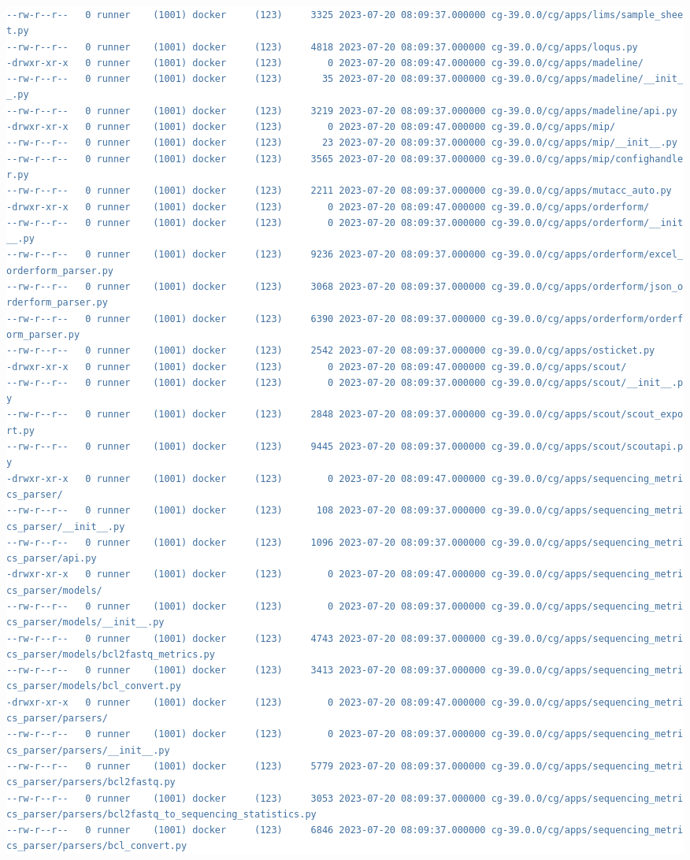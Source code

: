 ```diff
--rw-r--r--   0 runner    (1001) docker     (123)     3325 2023-07-20 08:09:37.000000 cg-39.0.0/cg/apps/lims/sample_sheet.py
--rw-r--r--   0 runner    (1001) docker     (123)     4818 2023-07-20 08:09:37.000000 cg-39.0.0/cg/apps/loqus.py
-drwxr-xr-x   0 runner    (1001) docker     (123)        0 2023-07-20 08:09:47.000000 cg-39.0.0/cg/apps/madeline/
--rw-r--r--   0 runner    (1001) docker     (123)       35 2023-07-20 08:09:37.000000 cg-39.0.0/cg/apps/madeline/__init__.py
--rw-r--r--   0 runner    (1001) docker     (123)     3219 2023-07-20 08:09:37.000000 cg-39.0.0/cg/apps/madeline/api.py
-drwxr-xr-x   0 runner    (1001) docker     (123)        0 2023-07-20 08:09:47.000000 cg-39.0.0/cg/apps/mip/
--rw-r--r--   0 runner    (1001) docker     (123)       23 2023-07-20 08:09:37.000000 cg-39.0.0/cg/apps/mip/__init__.py
--rw-r--r--   0 runner    (1001) docker     (123)     3565 2023-07-20 08:09:37.000000 cg-39.0.0/cg/apps/mip/confighandler.py
--rw-r--r--   0 runner    (1001) docker     (123)     2211 2023-07-20 08:09:37.000000 cg-39.0.0/cg/apps/mutacc_auto.py
-drwxr-xr-x   0 runner    (1001) docker     (123)        0 2023-07-20 08:09:47.000000 cg-39.0.0/cg/apps/orderform/
--rw-r--r--   0 runner    (1001) docker     (123)        0 2023-07-20 08:09:37.000000 cg-39.0.0/cg/apps/orderform/__init__.py
--rw-r--r--   0 runner    (1001) docker     (123)     9236 2023-07-20 08:09:37.000000 cg-39.0.0/cg/apps/orderform/excel_orderform_parser.py
--rw-r--r--   0 runner    (1001) docker     (123)     3068 2023-07-20 08:09:37.000000 cg-39.0.0/cg/apps/orderform/json_orderform_parser.py
--rw-r--r--   0 runner    (1001) docker     (123)     6390 2023-07-20 08:09:37.000000 cg-39.0.0/cg/apps/orderform/orderform_parser.py
--rw-r--r--   0 runner    (1001) docker     (123)     2542 2023-07-20 08:09:37.000000 cg-39.0.0/cg/apps/osticket.py
-drwxr-xr-x   0 runner    (1001) docker     (123)        0 2023-07-20 08:09:47.000000 cg-39.0.0/cg/apps/scout/
--rw-r--r--   0 runner    (1001) docker     (123)        0 2023-07-20 08:09:37.000000 cg-39.0.0/cg/apps/scout/__init__.py
--rw-r--r--   0 runner    (1001) docker     (123)     2848 2023-07-20 08:09:37.000000 cg-39.0.0/cg/apps/scout/scout_export.py
--rw-r--r--   0 runner    (1001) docker     (123)     9445 2023-07-20 08:09:37.000000 cg-39.0.0/cg/apps/scout/scoutapi.py
-drwxr-xr-x   0 runner    (1001) docker     (123)        0 2023-07-20 08:09:47.000000 cg-39.0.0/cg/apps/sequencing_metrics_parser/
--rw-r--r--   0 runner    (1001) docker     (123)      108 2023-07-20 08:09:37.000000 cg-39.0.0/cg/apps/sequencing_metrics_parser/__init__.py
--rw-r--r--   0 runner    (1001) docker     (123)     1096 2023-07-20 08:09:37.000000 cg-39.0.0/cg/apps/sequencing_metrics_parser/api.py
-drwxr-xr-x   0 runner    (1001) docker     (123)        0 2023-07-20 08:09:47.000000 cg-39.0.0/cg/apps/sequencing_metrics_parser/models/
--rw-r--r--   0 runner    (1001) docker     (123)        0 2023-07-20 08:09:37.000000 cg-39.0.0/cg/apps/sequencing_metrics_parser/models/__init__.py
--rw-r--r--   0 runner    (1001) docker     (123)     4743 2023-07-20 08:09:37.000000 cg-39.0.0/cg/apps/sequencing_metrics_parser/models/bcl2fastq_metrics.py
--rw-r--r--   0 runner    (1001) docker     (123)     3413 2023-07-20 08:09:37.000000 cg-39.0.0/cg/apps/sequencing_metrics_parser/models/bcl_convert.py
-drwxr-xr-x   0 runner    (1001) docker     (123)        0 2023-07-20 08:09:47.000000 cg-39.0.0/cg/apps/sequencing_metrics_parser/parsers/
--rw-r--r--   0 runner    (1001) docker     (123)        0 2023-07-20 08:09:37.000000 cg-39.0.0/cg/apps/sequencing_metrics_parser/parsers/__init__.py
--rw-r--r--   0 runner    (1001) docker     (123)     5779 2023-07-20 08:09:37.000000 cg-39.0.0/cg/apps/sequencing_metrics_parser/parsers/bcl2fastq.py
--rw-r--r--   0 runner    (1001) docker     (123)     3053 2023-07-20 08:09:37.000000 cg-39.0.0/cg/apps/sequencing_metrics_parser/parsers/bcl2fastq_to_sequencing_statistics.py
--rw-r--r--   0 runner    (1001) docker     (123)     6846 2023-07-20 08:09:37.000000 cg-39.0.0/cg/apps/sequencing_metrics_parser/parsers/bcl_convert.py
```